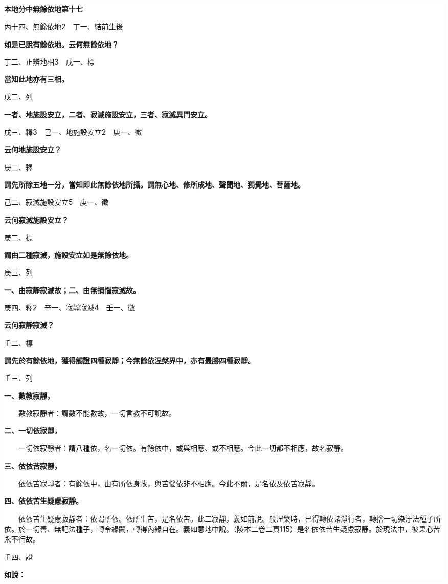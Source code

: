 **本地分中無餘依地第十七**

丙十四、無餘依地2　丁一、結前生後

**如是已說有餘依地。云何無餘依地？**

丁二、正辨地相3　戊一、標

**當知此地亦有三相。**

戊二、列

**一者、地施設安立，二者、寂滅施設安立，三者、寂滅異門安立。**

戊三、釋3　己一、地施設安立2　庚一、徵

**云何地施設安立？**

庚二、釋

**謂先所除五地一分，當知即此無餘依地所攝。謂無心地、修所成地、聲聞地、獨覺地、菩薩地。**

己二、寂滅施設安立5　庚一、徵

**云何寂滅施設安立？**

庚二、標

**謂由二種寂滅，施設安立如是無餘依地。**

庚三、列

**一、由寂靜寂滅故；二、由無損惱寂滅故。**

庚四、釋2　辛一、寂靜寂滅4　壬一、徵

**云何寂靜寂滅？**

壬二、標

**謂先於有餘依地，獲得觸證四種寂靜；今無餘依涅槃界中，亦有最勝四種寂靜。**

壬三、列

**一、數教寂靜，**

　　數教寂靜者：謂數不能數故，一切言教不可說故。

**二、一切依寂靜，**

　　一切依寂靜者：謂八種依，名一切依。有餘依中，或與相應、或不相應。今此一切都不相應，故名寂靜。

**三、依依苦寂靜，**

　　依依苦寂靜者：有餘依中，由有所依身故，與苦惱依非不相應。今此不爾，是名依及依苦寂靜。

**四、依依苦生疑慮寂靜。**

　　依依苦生疑慮寂靜者：依謂所依。依所生苦，是名依苦。此二寂靜，義如前說。般涅槃時，已得轉依諸淨行者，轉捨一切染汙法種子所依。於一切善、無記法種子，轉令緣闕，轉得內緣自在。義如意地中說。（陵本二卷二頁115）是名依依苦生疑慮寂靜。於現法中，彼果心苦永不行故。

壬四、證

**如說：**

